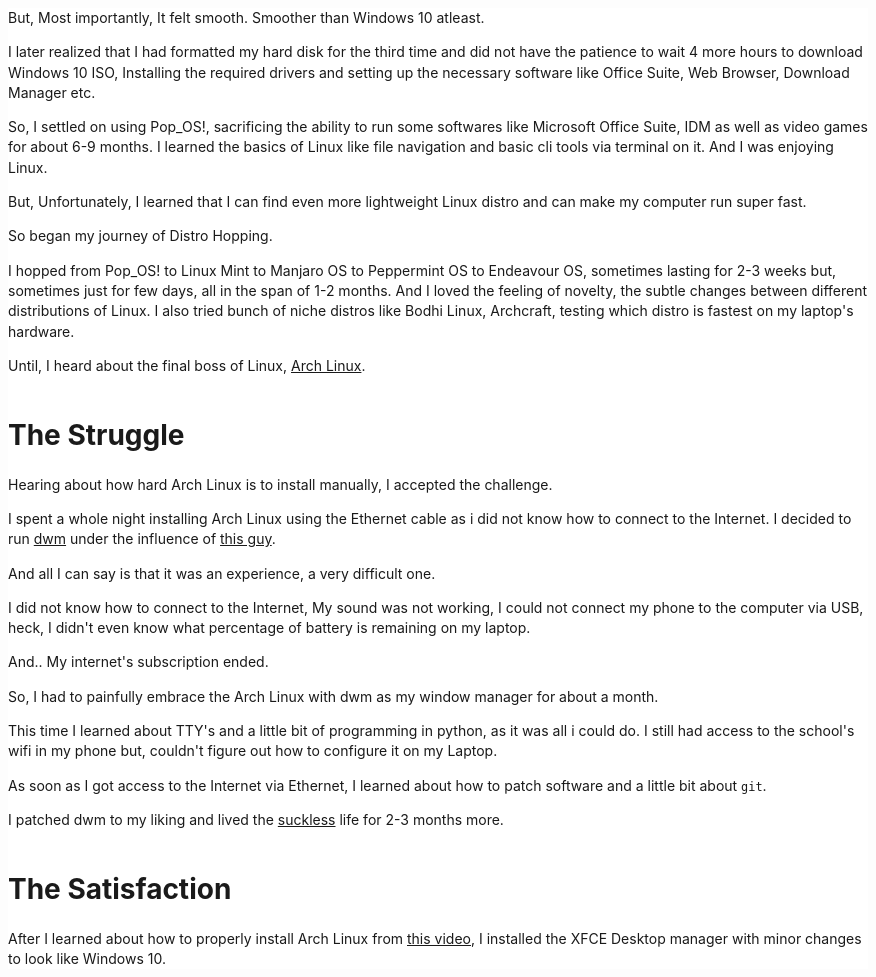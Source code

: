 But, Most importantly, It felt smooth. Smoother than Windows 10 atleast.

I later realized that I had formatted my hard disk for the third time and did not have the patience to wait 4 more hours to download Windows 10 ISO, Installing the required drivers and setting up the necessary software like Office Suite, Web Browser, Download Manager etc.

So, I settled on using Pop_OS!, sacrificing the ability to run some softwares like Microsoft Office Suite, IDM as well as video games for about 6-9 months. I learned the basics of Linux like file navigation and basic cli tools via terminal on it. And I was enjoying Linux.

But, Unfortunately, I learned that I can find even more lightweight Linux distro and can make my computer run super fast.

So began my journey of Distro Hopping.

I hopped from Pop_OS! to Linux Mint to Manjaro OS to Peppermint OS to Endeavour OS, sometimes lasting for 2-3 weeks but, sometimes just for few days, all in the span of 1-2 months. And I loved the feeling of novelty, the subtle changes between different distributions of Linux. I also tried bunch of niche distros like Bodhi Linux, Archcraft, testing which distro is fastest on my laptop's hardware.

Until, I heard about the final boss of Linux, [Arch Linux](https://archlinux.org).

# The Struggle

Hearing about how hard Arch Linux is to install manually, I accepted the challenge.

I spent a whole night installing Arch Linux using the Ethernet cable as i did not know how to connect to the Internet. I decided to run [dwm](https://dwm.suckless.org/) under the influence of [this guy](https://www.youtube.com/MentalOutlaw).

And all I can say is that it was an experience, a very difficult one.

I did not know how to connect to the Internet, My sound was not working, I could not connect my phone to the computer via USB, heck, I didn't even know what percentage of battery is remaining on my laptop.

And.. My internet's subscription ended.

So, I had to painfully embrace the Arch Linux with dwm as my window manager for about a month.

This time I learned about TTY's and a little bit of programming in python, as it was all i could do. I still had access to the school's wifi in my phone but, couldn't figure out how to configure it on my Laptop.

As soon as I got access to the Internet via Ethernet, I learned about how to patch software and a little bit about `git`.

I patched dwm to my liking and lived the [suckless](https://suckless.org/philosophy/) life for 2-3 months more.

# The Satisfaction

After I learned about how to properly install Arch Linux from [this video](https://www.youtube.com/watch?v=6nGI5DeStwE), I installed the XFCE Desktop manager with minor changes to look like Windows 10.
